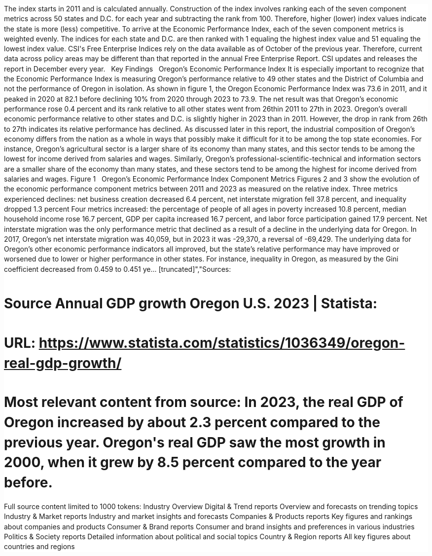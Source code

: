 The index starts in 2011 and is calculated annually. Construction of the index involves ranking each of the seven component metrics across 50 states and D.C. for each year and subtracting the rank from 100. Therefore, higher (lower) index values indicate the state is more (less) competitive. To arrive at the Economic Performance Index, each of the seven component metrics is weighted evenly. The indices for each state and D.C. are then ranked with 1 equaling the highest index value and 51 equaling the lowest index value.
CSI's Free Enterprise Indices rely on the data available as of October of the previous year. Therefore, current data across policy areas may be different than that reported in the annual Free Enterprise Report. CSI updates and releases the report in December every year.
 
Key Findings
 
Oregon’s Economic Performance Index
It is especially important to recognize that the Economic Performance Index is measuring Oregon’s performance relative to 49 other states and the District of Columbia and not the performance of Oregon in isolation. As shown in figure 1, the Oregon Economic Performance Index was 73.6 in 2011, and it peaked in 2020 at 82.1 before declining 10% from 2020 through 2023 to 73.9. The net result was that Oregon’s economic performance rose 0.4 percent and its rank relative to all other states went from 26thin 2011 to 27th in 2023.
Oregon’s overall economic performance relative to other states and D.C. is slightly higher in 2023 than in 2011. However, the drop in rank from 26th to 27th indicates its relative performance has declined. As discussed later in this report, the industrial composition of Oregon’s economy differs from the nation as a whole in ways that possibly make it difficult for it to be among the top state economies. For instance, Oregon’s agricultural sector is a larger share of its economy than many states, and this sector tends to be among the lowest for income derived from salaries and wages. Similarly, Oregon’s professional-scientific-technical and information sectors are a smaller share of the economy than many states, and these sectors tend to be among the highest for income derived from salaries and wages.
Figure 1
 
Oregon’s Economic Performance Index Component Metrics
Figures 2 and 3 show the evolution of the economic performance component metrics between 2011 and 2023 as measured on the relative index. Three metrics experienced declines: net business creation decreased 6.4 percent, net interstate migration fell 37.8 percent, and inequality dropped 1.3 percent Four metrics increased: the percentage of people of all ages in poverty increased 10.8 percent, median household income rose 16.7 percent, GDP per capita increased 16.7 percent, and labor force participation gained 17.9 percent.
Net interstate migration was the only performance metric that declined as a result of a decline in the underlying data for Oregon. In 2017, Oregon’s net interstate migration was 40,059, but in 2023 it was -29,370, a reversal of -69,429. The underlying data for Oregon’s other economic performance indicators all improved, but the state’s relative performance may have improved or worsened due to lower or higher performance in other states. For instance, inequality in Oregon, as measured by the Gini coefficient decreased from 0.459 to 0.451 ye... [truncated]","Sources:

Source Annual GDP growth Oregon U.S. 2023 | Statista:
===
URL: https://www.statista.com/statistics/1036349/oregon-real-gdp-growth/
===
Most relevant content from source: In 2023, the real GDP of Oregon increased by about 2.3 percent compared to the previous year. Oregon's real GDP saw the most growth in 2000, when it grew by 8.5 percent compared to the year before.
===
Full source content limited to 1000 tokens: Industry Overview
Digital & Trend reports
Overview and forecasts on trending topics
Industry & Market reports
Industry and market insights and forecasts
Companies & Products reports
Key figures and rankings about companies and products
Consumer & Brand reports
Consumer and brand insights and preferences in various industries
Politics & Society reports
Detailed information about political and social topics
Country & Region reports
All key figures about countries and regions